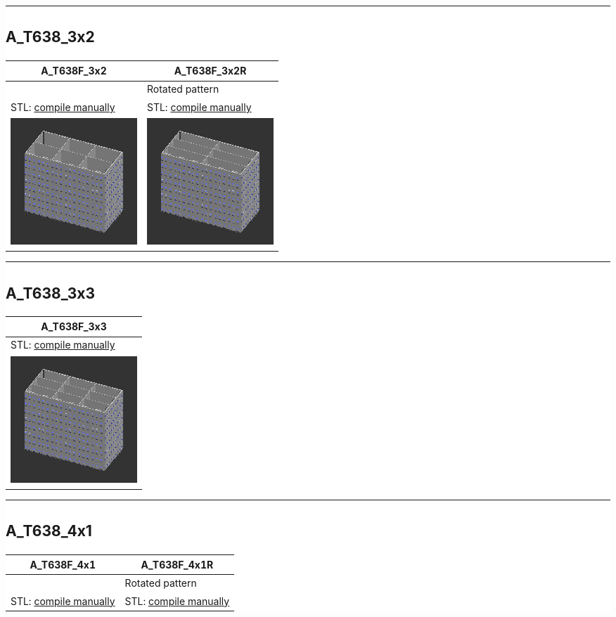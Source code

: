 
---
## A_T638_3x2
| **A_T638F_3x2** | **A_T638F_3x2R** | 
| --- | --- | 
|  | Rotated pattern | 
| STL: [compile manually](https://github.com/CZDanol/DNLTray#how-to-compile) | STL: [compile manually](https://github.com/CZDanol/DNLTray#how-to-compile) | 
| ![preview](png/A_T638F_3x2.png) | ![preview](png/A_T638F_3x2R.png) | 


---
## A_T638_3x3
| **A_T638F_3x3** | 
| --- | 
| STL: [compile manually](https://github.com/CZDanol/DNLTray#how-to-compile) | 
| ![preview](png/A_T638F_3x3.png) | 


---
## A_T638_4x1
| **A_T638F_4x1** | **A_T638F_4x1R** | 
| --- | --- | 
|  | Rotated pattern | 
| STL: [compile manually](https://github.com/CZDanol/DNLTray#how-to-compile) | STL: [compile manually](https://github.com/CZDanol/DNLTray#how-to-compile) | 